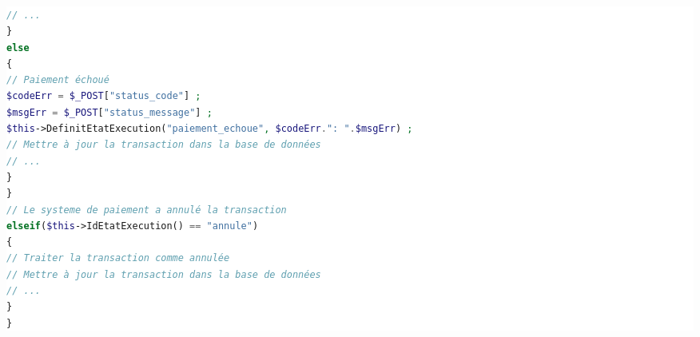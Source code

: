 ```php
// ...
}
else
{
// Paiement échoué
$codeErr = $_POST["status_code"] ;
$msgErr = $_POST["status_message"] ;
$this->DefinitEtatExecution("paiement_echoue", $codeErr.": ".$msgErr) ;
// Mettre à jour la transaction dans la base de données
// ...
}
}
// Le systeme de paiement a annulé la transaction
elseif($this->IdEtatExecution() == "annule")
{
// Traiter la transaction comme annulée
// Mettre à jour la transaction dans la base de données
// ...
}
}
```